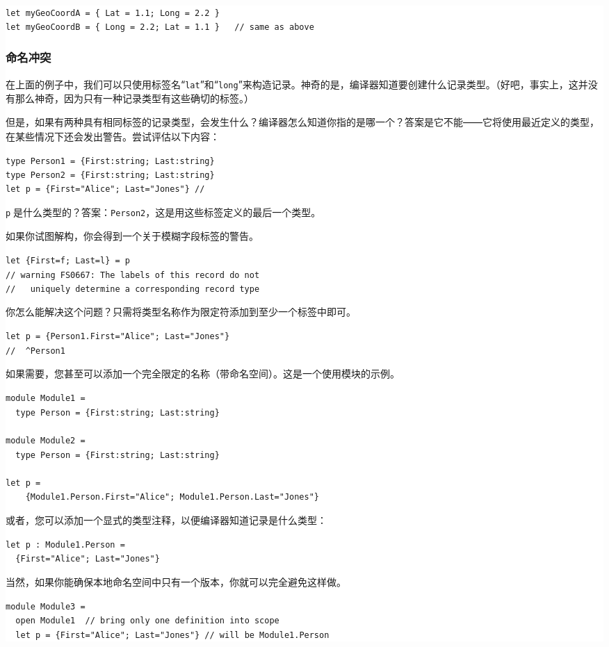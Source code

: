 ```F#
let myGeoCoordA = { Lat = 1.1; Long = 2.2 }
let myGeoCoordB = { Long = 2.2; Lat = 1.1 }   // same as above
```

### 命名冲突

在上面的例子中，我们可以只使用标签名“`lat`”和“`long`”来构造记录。神奇的是，编译器知道要创建什么记录类型。（好吧，事实上，这并没有那么神奇，因为只有一种记录类型有这些确切的标签。）

但是，如果有两种具有相同标签的记录类型，会发生什么？编译器怎么知道你指的是哪一个？答案是它不能——它将使用最近定义的类型，在某些情况下还会发出警告。尝试评估以下内容：

```F#
type Person1 = {First:string; Last:string}
type Person2 = {First:string; Last:string}
let p = {First="Alice"; Last="Jones"} //
```

`p` 是什么类型的？答案：`Person2`，这是用这些标签定义的最后一个类型。

如果你试图解构，你会得到一个关于模糊字段标签的警告。

```F#
let {First=f; Last=l} = p
// warning FS0667: The labels of this record do not
//   uniquely determine a corresponding record type
```

你怎么能解决这个问题？只需将类型名称作为限定符添加到至少一个标签中即可。

```F#
let p = {Person1.First="Alice"; Last="Jones"}
//  ^Person1
```

如果需要，您甚至可以添加一个完全限定的名称（带命名空间）。这是一个使用模块的示例。

```F#
module Module1 =
  type Person = {First:string; Last:string}

module Module2 =
  type Person = {First:string; Last:string}

let p =
    {Module1.Person.First="Alice"; Module1.Person.Last="Jones"}
```

或者，您可以添加一个显式的类型注释，以便编译器知道记录是什么类型：

```F#
let p : Module1.Person =
  {First="Alice"; Last="Jones"}
```

当然，如果你能确保本地命名空间中只有一个版本，你就可以完全避免这样做。

```F#
module Module3 =
  open Module1  // bring only one definition into scope
  let p = {First="Alice"; Last="Jones"} // will be Module1.Person
```
